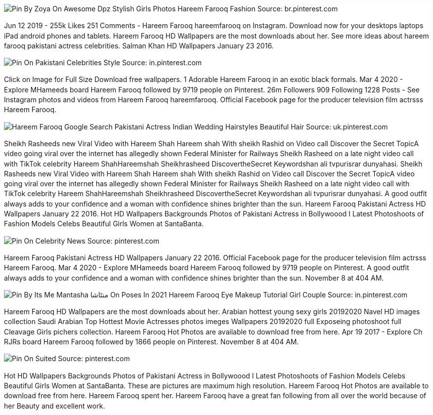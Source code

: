 ![Pin By Zoya On Awesome Dpz Stylish Girls Photos Hareem Farooq Fashion](https://i.pinimg.com/736x/ff/24/86/ff24867c3f48c9028d23de38e4868108.jpg "Pin By Zoya On Awesome Dpz Stylish Girls Photos Hareem Farooq Fashion")
Source: br.pinterest.com

Jun 12 2019 - 255k Likes 251 Comments - Hareem Farooq hareemfarooq on Instagram. Download now for your desktops laptops iPad android phones and tablets. Hareem Farooq HD Wallpapers are the most downloads about her. See more ideas about hareem farooq pakistani actress celebrities. Salman Khan HD Wallpapers January 23 2016.

![Pin On Pakistani Celebrities Style](https://i.pinimg.com/736x/25/37/45/2537456ede116ca5b1a60a9c461feb7e.jpg "Pin On Pakistani Celebrities Style")
Source: in.pinterest.com

Click on Image for Full Size Download free wallpapers. 1 Adorable Hareem Farooq in an exotic black formals. Mar 4 2020 - Explore MHameeds board Hareem Farooq followed by 9719 people on Pinterest. 26m Followers 909 Following 1228 Posts - See Instagram photos and videos from Hareem Farooq hareemfarooq. Official Facebook page for the producer television film actrsss Hareem Farooq.

![Hareem Farooq Google Search Pakistani Actress Indian Wedding Hairstyles Beautiful Hair](https://i.pinimg.com/originals/87/4f/05/874f05bfcbe09d1e9afbdf9c199950f5.jpg "Hareem Farooq Google Search Pakistani Actress Indian Wedding Hairstyles Beautiful Hair")
Source: uk.pinterest.com

Sheikh Rasheeds new Viral Video with Hareem Shah Hareem shah With sheikh Rashid on Video call Discover the Secret TopicA video going viral over the internet has allegedly shown Federal Minister for Railways Sheikh Rasheed on a late night video call with TikTok celebrity Hareem ShahHareemshah Sheikhrasheed DiscovertheSecret Keywordshan ali tvpurisrar dunyahasi. Sheikh Rasheeds new Viral Video with Hareem Shah Hareem shah With sheikh Rashid on Video call Discover the Secret TopicA video going viral over the internet has allegedly shown Federal Minister for Railways Sheikh Rasheed on a late night video call with TikTok celebrity Hareem ShahHareemshah Sheikhrasheed DiscovertheSecret Keywordshan ali tvpurisrar dunyahasi. A good outfit always adds to your confidence and a woman with confidence shines brighter than the sun. Hareem Farooq Pakistani Actress HD Wallpapers January 22 2016. Hot HD Wallpapers Backgrounds Photos of Pakistani Actress in Bollywoood I Latest Photoshoots of Fashion Models Celebs Beautiful Girls Women at SantaBanta.

![Pin On Celebrity News](https://i.pinimg.com/originals/4a/be/d9/4abed9b528d10a6b4f5fe4723633b35b.jpg "Pin On Celebrity News")
Source: pinterest.com

Hareem Farooq Pakistani Actress HD Wallpapers January 22 2016. Official Facebook page for the producer television film actrsss Hareem Farooq. Mar 4 2020 - Explore MHameeds board Hareem Farooq followed by 9719 people on Pinterest. A good outfit always adds to your confidence and a woman with confidence shines brighter than the sun. November 8 at 404 AM.

![Pin By Its Me Mantasha منٹاشا On Poses In 2021 Hareem Farooq Eye Makeup Tutorial Girl Couple](https://i.pinimg.com/736x/b6/29/34/b62934dfa3fcaf320a4590892dfde6a1.jpg "Pin By Its Me Mantasha منٹاشا On Poses In 2021 Hareem Farooq Eye Makeup Tutorial Girl Couple")
Source: in.pinterest.com

Hareem Farooq HD Wallpapers are the most downloads about her. Arabian hottest young sexy girls 20192020 Navel HD images collection Saudi Arabian Top Hottest Movie Actresses photos imeges Wallpapers 20192020 full Exposeing photoshoot full Cleavage Girls pichers collection. Hareem Farooq Hot Photos are available to download free from here. Apr 19 2017 - Explore Ch RJRs board Hareem Farooq followed by 1866 people on Pinterest. November 8 at 404 AM.

![Pin On Suited](https://i.pinimg.com/originals/0c/82/71/0c827130c2ba361c14330d4df6e8be31.jpg "Pin On Suited")
Source: pinterest.com

Hot HD Wallpapers Backgrounds Photos of Pakistani Actress in Bollywoood I Latest Photoshoots of Fashion Models Celebs Beautiful Girls Women at SantaBanta. These are pictures are maximum high resolution. Hareem Farooq Hot Photos are available to download free from here. Hareem Farooq spent her. Hareem Farooq have a great fan following from all over the world because of her Beauty and excellent work.

